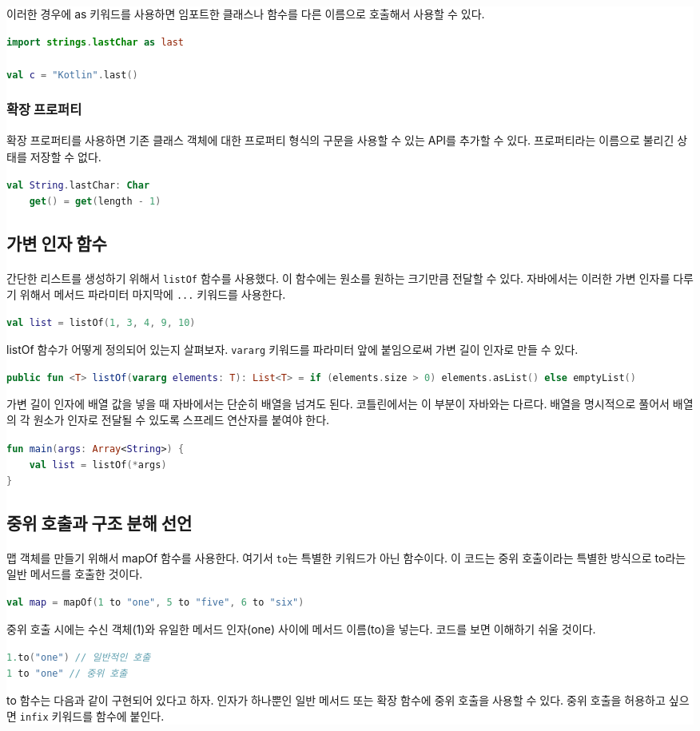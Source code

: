 이러한 경우에 as 키워드를 사용하면 임포트한 클래스나 함수를 다른 이름으로 호출해서 사용할 수 있다.

```kotlin
import strings.lastChar as last

val c = "Kotlin".last()
```

### 확장 프로퍼티
확장 프로퍼티를 사용하면 기존 클래스 객체에 대한 프로퍼티 형식의 구문을 사용할 수 있는 API를 추가할 수 있다. 프로퍼티라는 이름으로 불리긴 상태를 저장할 수 없다.

```kotlin
val String.lastChar: Char
    get() = get(length - 1)
```

## 가변 인자 함수
간단한 리스트를 생성하기 위해서 <code>listOf</code> 함수를 사용했다. 이 함수에는 원소를 원하는 크기만큼 전달할 수 있다. 자바에서는 이러한 가변 인자를 다루기 위해서 메서드 파라미터 마지막에 <code>...</code> 키워드를 사용한다.

```kotlin
val list = listOf(1, 3, 4, 9, 10)
```

listOf 함수가 어떻게 정의되어 있는지 살펴보자. <code>vararg</code> 키워드를 파라미터 앞에 붙임으로써 가변 길이 인자로 만들 수 있다. 

```kotlin
public fun <T> listOf(vararg elements: T): List<T> = if (elements.size > 0) elements.asList() else emptyList()
```

가변 길이 인자에 배열 값을 넣을 때 자바에서는 단순히 배열을 넘겨도 된다. 코틀린에서는 이 부분이 자바와는 다르다. 배열을 명시적으로 풀어서 배열의 각 원소가 인자로 전달될 수 있도록 스프레드 연산자를 붙여야 한다.

```kotlin
fun main(args: Array<String>) {
    val list = listOf(*args)
}
```

## 중위 호출과 구조 분해 선언
맵 객체를 만들기 위해서 mapOf 함수를 사용한다. 여기서 <code>to</code>는 특별한 키워드가 아닌 함수이다. 이 코드는 중위 호출이라는 특별한 방식으로 to라는 일반 메서드를 호출한 것이다.

```kotlin
val map = mapOf(1 to "one", 5 to "five", 6 to "six")
```

중위 호출 시에는 수신 객체(1)와 유일한 메서드 인자(one) 사이에 메서드 이름(to)을 넣는다. 코드를 보면 이해하기 쉬울 것이다.

```kotlin
1.to("one") // 일반적인 호출
1 to "one" // 중위 호출
``` 

to 함수는 다음과 같이 구현되어 있다고 하자. 인자가 하나뿐인 일반 메서드 또는 확장 함수에 중위 호출을 사용할 수 있다. 중위 호출을 허용하고 싶으면 <code>infix</code> 키워드를 함수에 붙인다.
